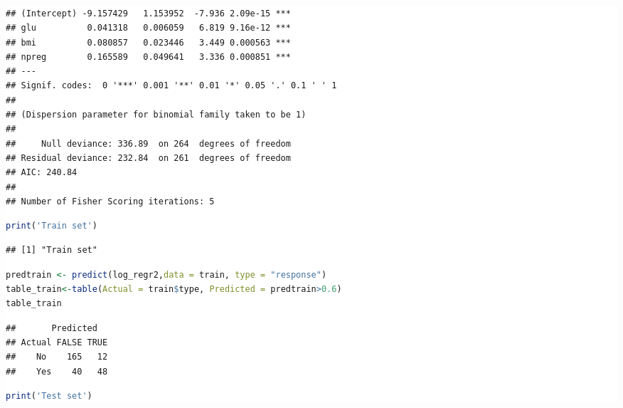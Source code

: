     ## (Intercept) -9.157429   1.153952  -7.936 2.09e-15 ***
    ## glu          0.041318   0.006059   6.819 9.16e-12 ***
    ## bmi          0.080857   0.023446   3.449 0.000563 ***
    ## npreg        0.165589   0.049641   3.336 0.000851 ***
    ## ---
    ## Signif. codes:  0 '***' 0.001 '**' 0.01 '*' 0.05 '.' 0.1 ' ' 1
    ## 
    ## (Dispersion parameter for binomial family taken to be 1)
    ## 
    ##     Null deviance: 336.89  on 264  degrees of freedom
    ## Residual deviance: 232.84  on 261  degrees of freedom
    ## AIC: 240.84
    ## 
    ## Number of Fisher Scoring iterations: 5

``` r
print('Train set')
```

    ## [1] "Train set"

``` r
predtrain <- predict(log_regr2,data = train, type = "response")
table_train<-table(Actual = train$type, Predicted = predtrain>0.6)
table_train
```

    ##       Predicted
    ## Actual FALSE TRUE
    ##    No    165   12
    ##    Yes    40   48

``` r
print('Test set')
```
